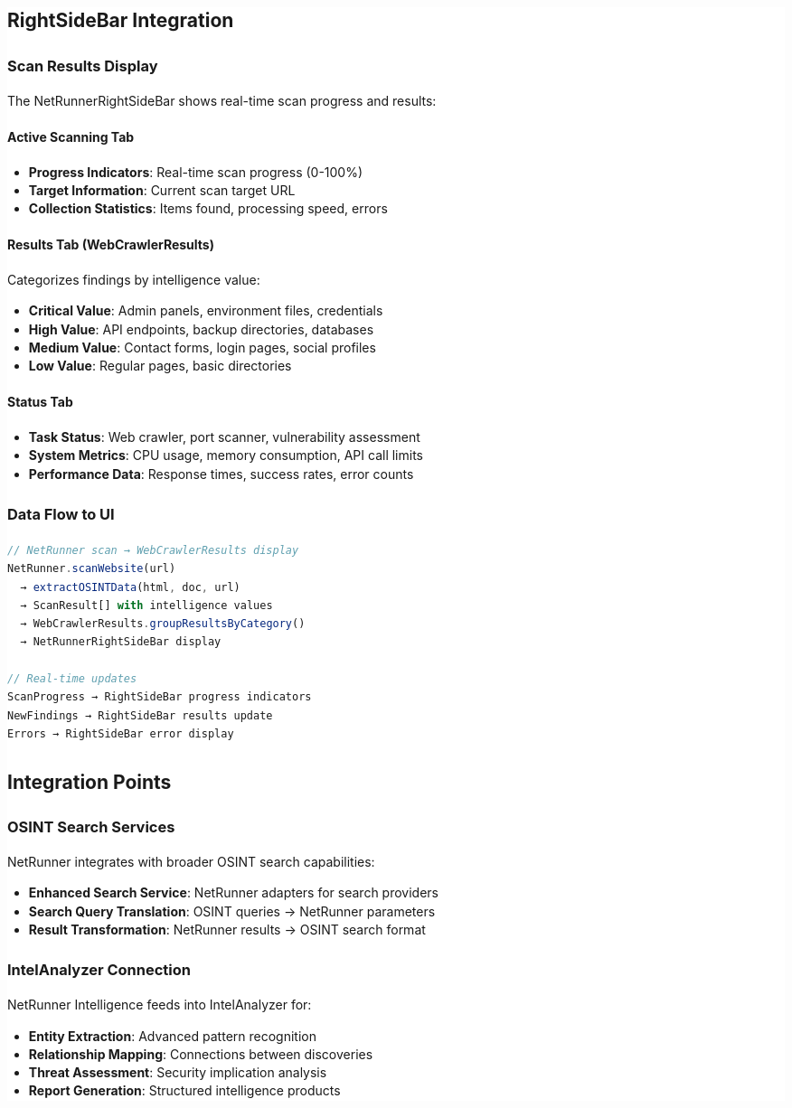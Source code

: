 ## RightSideBar Integration

### Scan Results Display

The NetRunnerRightSideBar shows real-time scan progress and results:

#### Active Scanning Tab
- **Progress Indicators**: Real-time scan progress (0-100%)
- **Target Information**: Current scan target URL
- **Collection Statistics**: Items found, processing speed, errors

#### Results Tab (WebCrawlerResults)
Categorizes findings by intelligence value:

- **Critical Value**: Admin panels, environment files, credentials
- **High Value**: API endpoints, backup directories, databases
- **Medium Value**: Contact forms, login pages, social profiles  
- **Low Value**: Regular pages, basic directories

#### Status Tab
- **Task Status**: Web crawler, port scanner, vulnerability assessment
- **System Metrics**: CPU usage, memory consumption, API call limits
- **Performance Data**: Response times, success rates, error counts

### Data Flow to UI

```typescript
// NetRunner scan → WebCrawlerResults display
NetRunner.scanWebsite(url) 
  → extractOSINTData(html, doc, url)
  → ScanResult[] with intelligence values
  → WebCrawlerResults.groupResultsByCategory()
  → NetRunnerRightSideBar display

// Real-time updates
ScanProgress → RightSideBar progress indicators
NewFindings → RightSideBar results update  
Errors → RightSideBar error display
```

## Integration Points

### OSINT Search Services
NetRunner integrates with broader OSINT search capabilities:
- **Enhanced Search Service**: NetRunner adapters for search providers
- **Search Query Translation**: OSINT queries → NetRunner parameters
- **Result Transformation**: NetRunner results → OSINT search format

### IntelAnalyzer Connection
NetRunner Intelligence feeds into IntelAnalyzer for:
- **Entity Extraction**: Advanced pattern recognition
- **Relationship Mapping**: Connections between discoveries
- **Threat Assessment**: Security implication analysis
- **Report Generation**: Structured intelligence products
